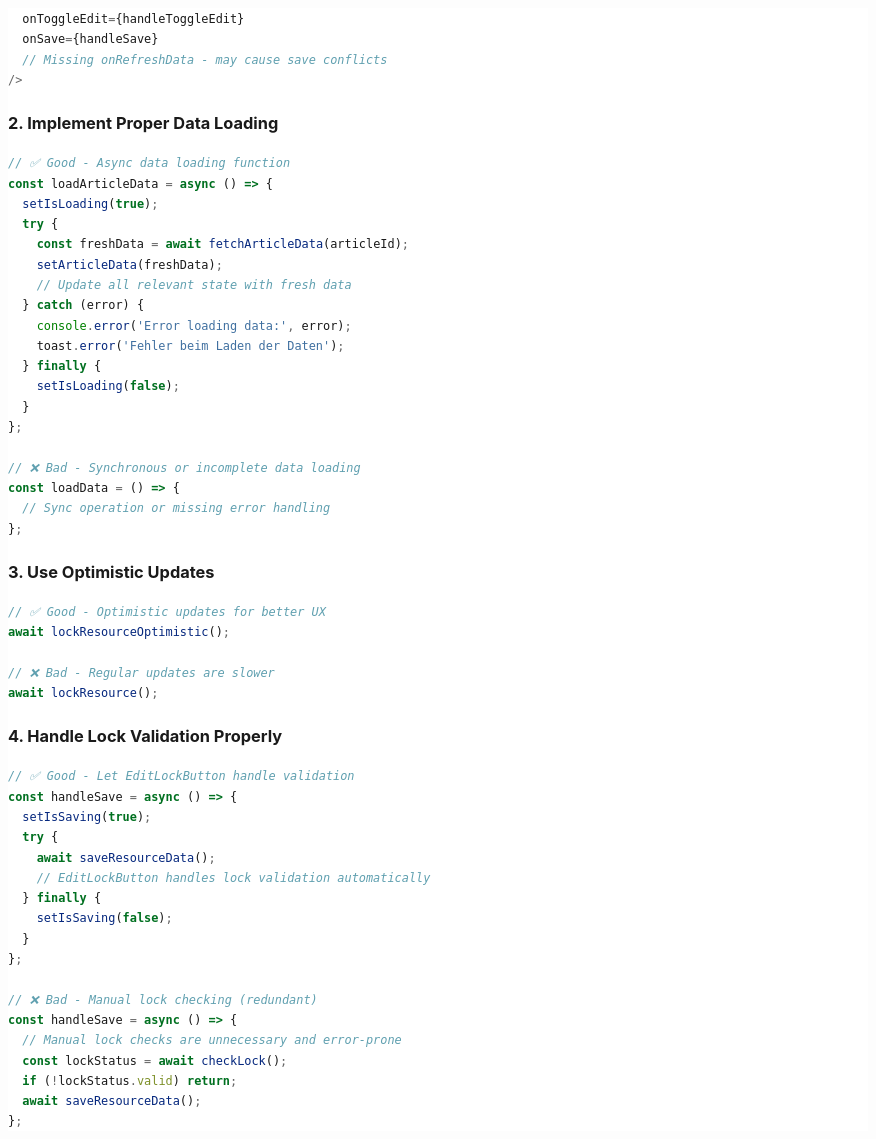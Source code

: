 ```typescript
  onToggleEdit={handleToggleEdit}
  onSave={handleSave}
  // Missing onRefreshData - may cause save conflicts
/>
```

### 2. Implement Proper Data Loading
```typescript
// ✅ Good - Async data loading function
const loadArticleData = async () => {
  setIsLoading(true);
  try {
    const freshData = await fetchArticleData(articleId);
    setArticleData(freshData);
    // Update all relevant state with fresh data
  } catch (error) {
    console.error('Error loading data:', error);
    toast.error('Fehler beim Laden der Daten');
  } finally {
    setIsLoading(false);
  }
};

// ❌ Bad - Synchronous or incomplete data loading
const loadData = () => {
  // Sync operation or missing error handling
};
```

### 3. Use Optimistic Updates
```typescript
// ✅ Good - Optimistic updates for better UX
await lockResourceOptimistic();

// ❌ Bad - Regular updates are slower
await lockResource();
```

### 4. Handle Lock Validation Properly
```typescript
// ✅ Good - Let EditLockButton handle validation
const handleSave = async () => {
  setIsSaving(true);
  try {
    await saveResourceData();
    // EditLockButton handles lock validation automatically
  } finally {
    setIsSaving(false);
  }
};

// ❌ Bad - Manual lock checking (redundant)
const handleSave = async () => {
  // Manual lock checks are unnecessary and error-prone
  const lockStatus = await checkLock();
  if (!lockStatus.valid) return;
  await saveResourceData();
};
```
